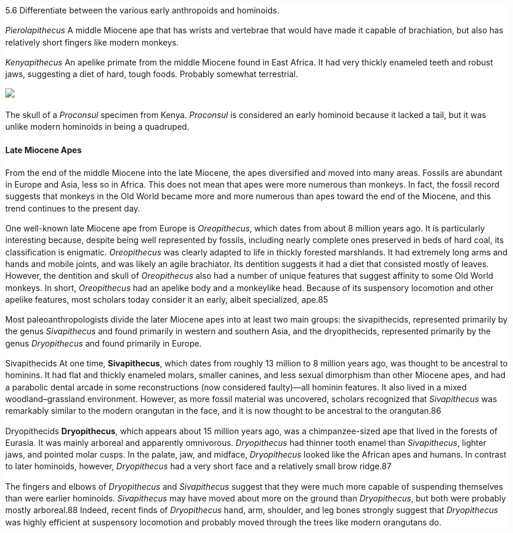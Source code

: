 5.6 Differentiate between the various early anthropoids and hominoids.

*Pierolapithecus* A middle Miocene ape that has wrists and vertebrae that would have made it capable of brachiation, but also has relatively short fingers like modern monkeys.

*Kenyapithecus* An apelike primate from the middle Miocene found in East Africa. It had very thickly enameled teeth and robust jaws, suggesting a diet of hard, tough foods. Probably somewhat terrestrial.

![](_page_18_Picture_15.jpeg)

The skull of a *Proconsul* specimen from Kenya. *Proconsul* is considered an early hominoid because it lacked a tail, but it was unlike modern hominoids in being a quadruped.

#### Late Miocene Apes

From the end of the middle Miocene into the late Miocene, the apes diversified and moved into many areas. Fossils are abundant in Europe and Asia, less so in Africa. This does not mean that apes were more numerous than monkeys. In fact, the fossil record suggests that monkeys in the Old World became more and more numerous than apes toward the end of the Miocene, and this trend continues to the present day.

One well-known late Miocene ape from Europe is *Oreopithecus*, which dates from about 8 million years ago. It is particularly interesting because, despite being well represented by fossils, including nearly complete ones preserved in beds of hard coal, its classification is enigmatic. *Oreopithecus* was clearly adapted to life in thickly forested marshlands. It had extremely long arms and hands and mobile joints, and was likely an agile brachiator. Its dentition suggests it had a diet that consisted mostly of leaves. However, the dentition and skull of *Oreopithecus* also had a number of unique features that suggest affinity to some Old World monkeys. In short, *Oreopithecus* had an apelike body and a monkeylike head. Because of its suspensory locomotion and other apelike features, most scholars today consider it an early, albeit specialized, ape.85

Most paleoanthropologists divide the later Miocene apes into at least two main groups: the sivapithecids, represented primarily by the genus *Sivapithecus* and found primarily in western and southern Asia, and the dryopithecids, represented primarily by the genus *Dryopithecus* and found primarily in Europe.

Sivapithecids At one time, **Sivapithecus**, which dates from roughly 13 million to 8 million years ago, was thought to be ancestral to hominins. It had flat and thickly enameled molars, smaller canines, and less sexual dimorphism than other Miocene apes, and had a parabolic dental arcade in some reconstructions (now considered faulty)—all hominin features. It also lived in a mixed woodland–grassland environment. However, as more fossil material was uncovered, scholars recognized that *Sivapithecus* was remarkably similar to the modern orangutan in the face, and it is now thought to be ancestral to the orangutan.86

Dryopithecids **Dryopithecus**, which appears about 15 million years ago, was a chimpanzee-sized ape that lived in the forests of Eurasia. It was mainly arboreal and apparently omnivorous. *Dryopithecus* had thinner tooth enamel than *Sivapithecus*, lighter jaws, and pointed molar cusps. In the palate, jaw, and midface, *Dryopithecus* looked like the African apes and humans. In contrast to later hominoids, however, *Dryopithecus* had a very short face and a relatively small brow ridge.87

The fingers and elbows of *Dryopithecus* and *Sivapithecus* suggest that they were much more capable of suspending themselves than were earlier hominoids. *Sivapithecus* may have moved about more on the ground than *Dryopithecus*, but both were probably mostly arboreal.88 Indeed, recent finds of *Dryopithecus* hand, arm, shoulder, and leg bones strongly suggest that *Dryopithecus* was highly efficient at suspensory locomotion and probably moved through the trees like modern orangutans do.
